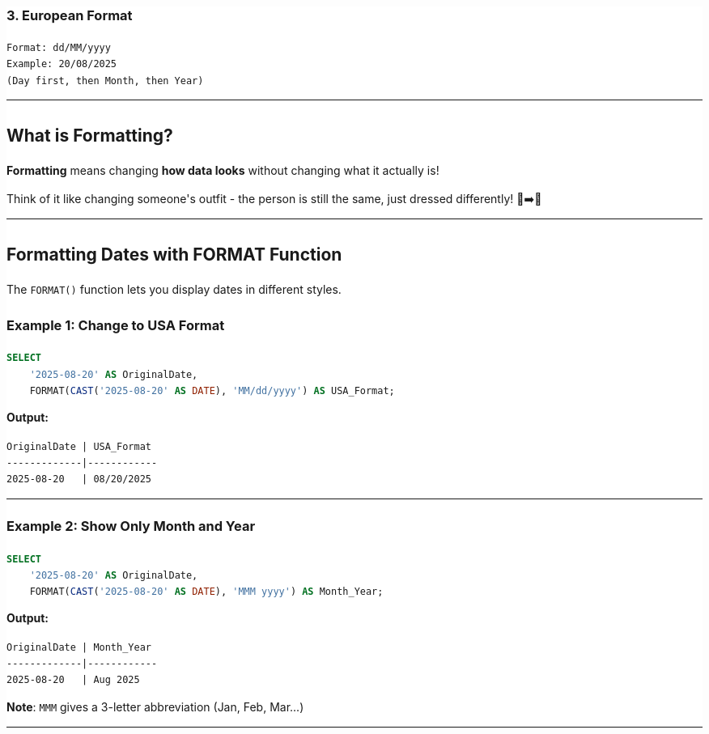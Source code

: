 ### 3. European Format
```
Format: dd/MM/yyyy
Example: 20/08/2025
(Day first, then Month, then Year)
```

---

## What is Formatting?

**Formatting** means changing **how data looks** without changing what it actually is!

Think of it like changing someone's outfit - the person is still the same, just dressed differently! 👕➡️👔

---

## Formatting Dates with FORMAT Function

The `FORMAT()` function lets you display dates in different styles.

### Example 1: Change to USA Format

```sql
SELECT 
    '2025-08-20' AS OriginalDate,
    FORMAT(CAST('2025-08-20' AS DATE), 'MM/dd/yyyy') AS USA_Format;
```

**Output:**
```
OriginalDate | USA_Format
-------------|------------
2025-08-20   | 08/20/2025
```

---

### Example 2: Show Only Month and Year

```sql
SELECT 
    '2025-08-20' AS OriginalDate,
    FORMAT(CAST('2025-08-20' AS DATE), 'MMM yyyy') AS Month_Year;
```

**Output:**
```
OriginalDate | Month_Year
-------------|------------
2025-08-20   | Aug 2025
```

**Note**: `MMM` gives a 3-letter abbreviation (Jan, Feb, Mar...)

---